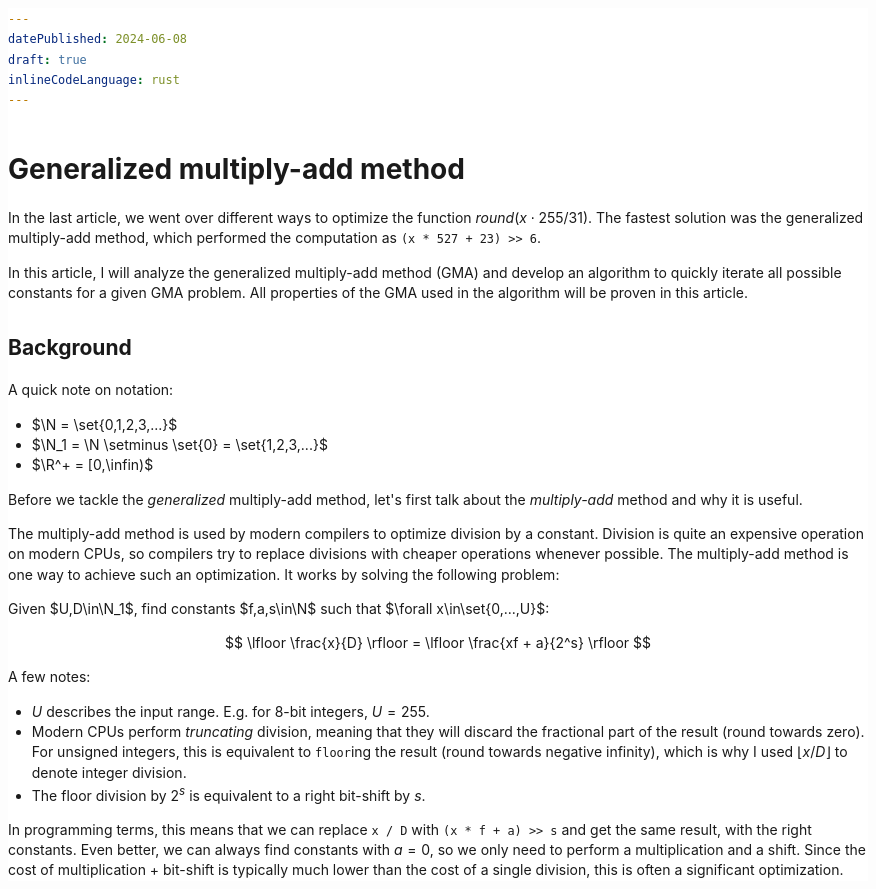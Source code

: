```yaml
---
datePublished: 2024-06-08
draft: true
inlineCodeLanguage: rust
---
```


# Generalized multiply-add method

In the last article, we went over different ways to optimize the function $round(x \cdot 255 / 31)$. The fastest solution was the generalized multiply-add method, which performed the computation as `(x * 527 + 23) >> 6`.

In this article, I will analyze the generalized multiply-add method (GMA) and develop an algorithm to quickly iterate all possible constants for a given GMA problem. All properties of the GMA used in the algorithm will be proven in this article.

## Background

<div class="info">

A quick note on notation:

-   $\N = \set{0,1,2,3,...}$
-   $\N_1 = \N \setminus \set{0} = \set{1,2,3,...}$
-   $\R^+ = [0,\infin)$

</div>

Before we tackle the *generalized* multiply-add method, let's first talk about the *multiply-add* method and why it is useful.

The multiply-add method is used by modern compilers to optimize division by a constant. Division is quite an expensive operation on modern CPUs, so compilers try to replace divisions with cheaper operations whenever possible. The multiply-add method is one way to achieve such an optimization. It works by solving the following problem:

Given $U,D\in\N_1$, find constants $f,a,s\in\N$ such that $\forall x\in\set{0,...,U}$:

$$
\lfloor \frac{x}{D} \rfloor = \lfloor \frac{xf + a}{2^s} \rfloor
$$

A few notes:

-   $U$ describes the input range. E.g. for 8-bit integers, $U=255$.
-   Modern CPUs perform _truncating_ division, meaning that they will discard the fractional part of the result (round towards zero). For unsigned integers, this is equivalent to `floor`ing the result (round towards negative infinity), which is why I used $\lfloor x/D\rfloor$ to denote integer division.
-   The floor division by $2^s$ is equivalent to a right bit-shift by $s$.

In programming terms, this means that we can replace `x / D` with `(x * f + a) >> s` and get the same result, with the right constants. Even better, we can always find constants with $a=0$, so we only need to perform a multiplication and a shift. Since the cost of multiplication + bit-shift is typically much lower than the cost of a single division, this is often a significant optimization.
